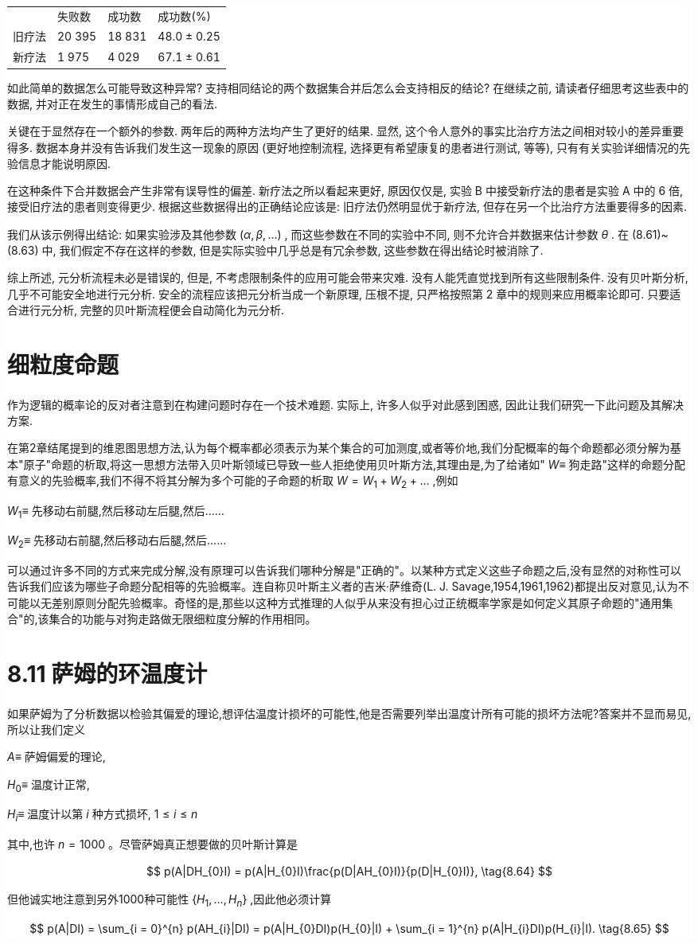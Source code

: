 <table><tr><td></td><td>失败数</td><td>成功数</td><td>成功数(%)</td></tr><tr><td>旧疗法</td><td>20 395</td><td>18 831</td><td>48.0 ± 0.25</td></tr><tr><td>新疗法</td><td>1 975</td><td>4 029</td><td>67.1 ± 0.61</td></tr></table>

如此简单的数据怎么可能导致这种异常? 支持相同结论的两个数据集合并后怎么会支持相反的结论? 在继续之前, 请读者仔细思考这些表中的数据, 并对正在发生的事情形成自己的看法.

关键在于显然存在一个额外的参数. 两年后的两种方法均产生了更好的结果. 显然, 这个令人意外的事实比治疗方法之间相对较小的差异重要得多. 数据本身并没有告诉我们发生这一现象的原因 (更好地控制流程, 选择更有希望康复的患者进行测试, 等等), 只有有关实验详细情况的先验信息才能说明原因.

在这种条件下合并数据会产生非常有误导性的偏差. 新疗法之所以看起来更好, 原因仅仅是, 实验 B 中接受新疗法的患者是实验 A 中的 6 倍, 接受旧疗法的患者则变得更少. 根据这些数据得出的正确结论应该是: 旧疗法仍然明显优于新疗法, 但存在另一个比治疗方法重要得多的因素.

我们从该示例得出结论: 如果实验涉及其他参数  $(\alpha , \beta , \dots)$ , 而这些参数在不同的实验中不同, 则不允许合并数据来估计参数  $\theta$ . 在 (8.61)~(8.63) 中, 我们假定不存在这样的参数, 但是实际实验中几乎总是有冗余参数, 这些参数在得出结论时被消除了.

综上所述, 元分析流程未必是错误的, 但是, 不考虑限制条件的应用可能会带来灾难. 没有人能凭直觉找到所有这些限制条件. 没有贝叶斯分析, 几乎不可能安全地进行元分析. 安全的流程应该把元分析当成一个新原理, 压根不提, 只严格按照第 2 章中的规则来应用概率论即可. 只要适合进行元分析, 完整的贝叶斯流程便会自动简化为元分析.

# 细粒度命题

作为逻辑的概率论的反对者注意到在构建问题时存在一个技术难题. 实际上, 许多人似乎对此感到困惑, 因此让我们研究一下此问题及其解决方案.

在第2章结尾提到的维恩图思想方法,认为每个概率都必须表示为某个集合的可加测度,或者等价地,我们分配概率的每个命题都必须分解为基本"原子"命题的析取,将这一思想方法带入贝叶斯领域已导致一些人拒绝使用贝叶斯方法,其理由是,为了给诸如"  $W \equiv$  狗走路"这样的命题分配有意义的先验概率,我们不得不将其分解为多个可能的子命题的析取  $W = W_{1} + W_{2} + \dots$ ,例如

$W_{1} \equiv$  先移动右前腿,然后移动左后腿,然后……

$W_{2} \equiv$  先移动右前腿,然后移动右后腿,然后……

可以通过许多不同的方式来完成分解,没有原理可以告诉我们哪种分解是"正确的"。以某种方式定义这些子命题之后,没有显然的对称性可以告诉我们应该为哪些子命题分配相等的先验概率。连自称贝叶斯主义者的吉米·萨维奇(L. J. Savage,1954,1961,1962)都提出反对意见,认为不可能以无差别原则分配先验概率。奇怪的是,那些以这种方式推理的人似乎从来没有担心过正统概率学家是如何定义其原子命题的"通用集合"的,该集合的功能与对狗走路做无限细粒度分解的作用相同。

# 8.11 萨姆的环温度计

如果萨姆为了分析数据以检验其偏爱的理论,想评估温度计损坏的可能性,他是否需要列举出温度计所有可能的损坏方法呢?答案并不显而易见,所以让我们定义

$A \equiv$  萨姆偏爱的理论,

$H_{0} \equiv$  温度计正常,

$H_{i} \equiv$  温度计以第  $i$  种方式损坏,  $1 \leqslant i \leqslant n$

其中,也许  $n = 1000$ 。尽管萨姆真正想要做的贝叶斯计算是

$$
p(A|DH_{0}I) = p(A|H_{0}I)\frac{p(D|AH_{0}I)}{p(D|H_{0}I)}, \tag{8.64}
$$

但他诚实地注意到另外1000种可能性  $\{H_{1}, \dots , H_{n}\}$ ,因此他必须计算

$$
p(A|DI) = \sum_{i = 0}^{n} p(AH_{i}|DI) = p(A|H_{0}DI)p(H_{0}|I) + \sum_{i = 1}^{n} p(A|H_{i}DI)p(H_{i}|I). \tag{8.65}
$$

